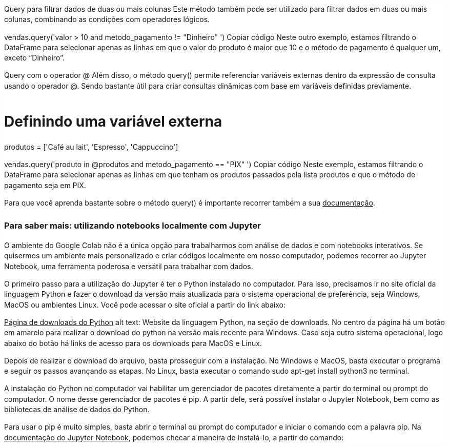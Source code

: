 Query para filtrar dados de duas ou mais colunas
Este método também pode ser utilizado para filtrar dados em duas ou mais colunas, combinando as condições com operadores lógicos.

vendas.query('valor > 10 and metodo_pagamento != "Dinheiro" ')
Copiar código
Neste outro exemplo, estamos filtrando o DataFrame para selecionar apenas as linhas em que o valor do produto é maior que 10 e o método de pagamento é qualquer um, exceto “Dinheiro”.

Query com o operador @
Além disso, o método query() permite referenciar variáveis externas dentro da expressão de consulta usando o operador @. Sendo bastante útil para criar consultas dinâmicas com base em variáveis definidas previamente.

# Definindo uma variável externa
produtos = ['Café au lait', 'Espresso', 'Cappuccino']

vendas.query('produto in @produtos and metodo_pagamento == "PIX" ')
Copiar código
Neste exemplo, estamos filtrando o DataFrame para selecionar apenas as linhas em que tenham os produtos passados pela lista produtos e que o método de pagamento seja em PIX.

Para que você aprenda bastante sobre o método query() é importante recorrer também a sua [documentação](https://pandas.pydata.org/docs/reference/api/pandas.DataFrame.query.html).


### Para saber mais: utilizando notebooks localmente com Jupyter  
O ambiente do Google Colab não é a única opção para trabalharmos com análise de dados e com notebooks interativos. Se quisermos um ambiente mais personalizado e criar códigos localmente em nosso computador, podemos recorrer ao Jupyter Notebook, uma ferramenta poderosa e versátil para trabalhar com dados.

O primeiro passo para a utilização do Jupyter é ter o Python instalado no computador. Para isso, precisamos ir no site oficial da linguagem Python e fazer o download da versão mais atualizada para o sistema operacional de preferência, seja Windows, MacOS ou ambientes Linux. Você pode acessar o site oficial a partir do link abaixo:

[Página de downloads do Python](https://www.python.org/downloads/)
alt text: Website da linguagem Python, na seção de downloads. No centro da página há um botão em amarelo para realizar o download do python na versão mais recente para Windows. Caso seja outro sistema operacional, logo abaixo do botão há links de acesso para os downloads para MacOS e Linux.

Depois de realizar o download do arquivo, basta prosseguir com a instalação. No Windows e MacOS, basta executar o programa e seguir os passos avançando as etapas. No Linux, basta executar o comando sudo apt-get install python3 no terminal.

A instalação do Python no computador vai habilitar um gerenciador de pacotes diretamente a partir do terminal ou prompt do computador. O nome desse gerenciador de pacotes é pip. A partir dele, será possível instalar o Jupyter Notebook, bem como as bibliotecas de análise de dados do Python.

Para usar o pip é muito simples, basta abrir o terminal ou prompt do computador e iniciar o comando com a palavra pip. Na [documentação do Jupyter Notebook](https://jupyter.org/install), podemos checar a maneira de instalá-lo, a partir do comando:
